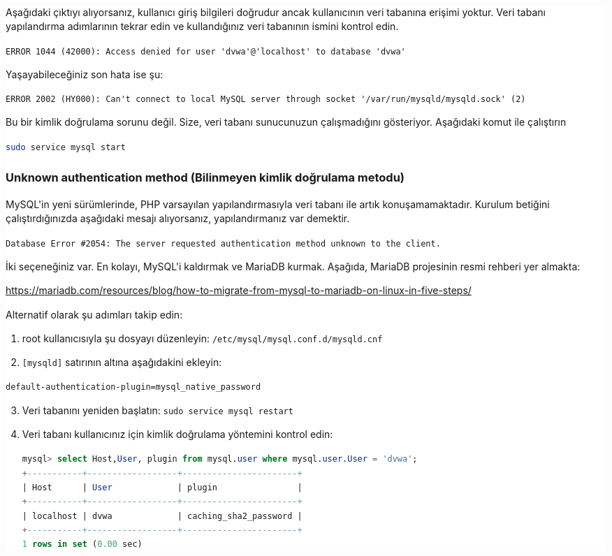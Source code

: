 Aşağıdaki çıktıyı alıyorsanız, kullanıcı giriş bilgileri doğrudur ancak kullanıcının veri tabanına erişimi yoktur. Veri tabanı yapılandırma adımlarının tekrar edin ve kullandığınız veri tabanının ismini kontrol edin.

```
ERROR 1044 (42000): Access denied for user 'dvwa'@'localhost' to database 'dvwa'
```

Yaşayabileceğiniz son hata ise şu:

```
ERROR 2002 (HY000): Can't connect to local MySQL server through socket '/var/run/mysqld/mysqld.sock' (2)
```

Bu bir kimlik doğrulama sorunu değil. Size, veri tabanı sunucunuzun çalışmadığını gösteriyor. Aşağıdaki komut ile çalıştırın

```sh
sudo service mysql start
```

### Unknown authentication method (Bilinmeyen kimlik doğrulama metodu)

MySQL'in yeni sürümlerinde, PHP varsayılan yapılandırmasıyla veri tabanı ile artık konuşamamaktadır. Kurulum betiğini çalıştırdığınızda aşağıdaki mesajı alıyorsanız, yapılandırmanız var demektir.

```
Database Error #2054: The server requested authentication method unknown to the client.
```

İki seçeneğiniz var. En kolayı, MySQL'i kaldırmak ve MariaDB kurmak. Aşağıda, MariaDB projesinin resmi rehberi yer almakta:

<https://mariadb.com/resources/blog/how-to-migrate-from-mysql-to-mariadb-on-linux-in-five-steps/>

Alternatif olarak şu adımları takip edin:

1. root kullanıcısıyla şu dosyayı düzenleyin: `/etc/mysql/mysql.conf.d/mysqld.cnf`

2. `[mysqld]` satırının altına aşağıdakini ekleyin:

  `default-authentication-plugin=mysql_native_password`

3. Veri tabanını yeniden başlatın: `sudo service mysql restart`
4. Veri tabanı kullanıcınız için kimlik doğrulama yöntemini kontrol edin:

    ```sql
    mysql> select Host,User, plugin from mysql.user where mysql.user.User = 'dvwa';
    +-----------+------------------+-----------------------+
    | Host      | User             | plugin                |
    +-----------+------------------+-----------------------+
    | localhost | dvwa             | caching_sha2_password |
    +-----------+------------------+-----------------------+
    1 rows in set (0.00 sec)
    ```
